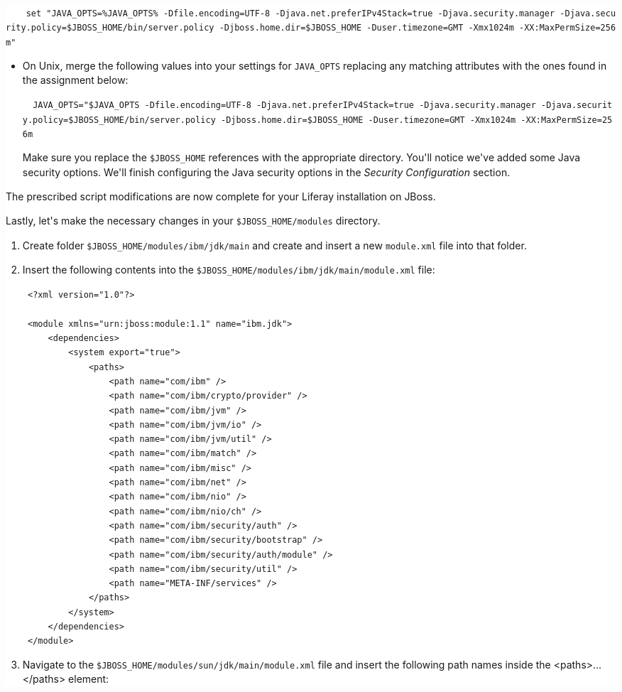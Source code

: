         set "JAVA_OPTS=%JAVA_OPTS% -Dfile.encoding=UTF-8 -Djava.net.preferIPv4Stack=true -Djava.security.manager -Djava.security.policy=$JBOSS_HOME/bin/server.policy -Djboss.home.dir=$JBOSS_HOME -Duser.timezone=GMT -Xmx1024m -XX:MaxPermSize=256m"

- On Unix, merge the following values into your settings for `JAVA_OPTS`
  replacing any matching attributes with the ones found in the assignment
  below:

        JAVA_OPTS="$JAVA_OPTS -Dfile.encoding=UTF-8 -Djava.net.preferIPv4Stack=true -Djava.security.manager -Djava.security.policy=$JBOSS_HOME/bin/server.policy -Djboss.home.dir=$JBOSS_HOME -Duser.timezone=GMT -Xmx1024m -XX:MaxPermSize=256m

    Make sure you replace the `$JBOSS_HOME` references with the appropriate
    directory. You'll notice we've added some Java security options. We'll
    finish configuring the Java security options in the *Security Configuration*
    section.

The prescribed script modifications are now complete for your Liferay
installation on JBoss.

Lastly, let's make the necessary changes in your `$JBOSS_HOME/modules`
directory.

1. Create folder `$JBOSS_HOME/modules/ibm/jdk/main` and create and insert a new
`module.xml` file into that folder.

2. Insert the following contents into the
`$JBOSS_HOME/modules/ibm/jdk/main/module.xml` file:

        <?xml version="1.0"?>

        <module xmlns="urn:jboss:module:1.1" name="ibm.jdk">
            <dependencies>
                <system export="true">
                    <paths>
                        <path name="com/ibm" />
                        <path name="com/ibm/crypto/provider" />
                        <path name="com/ibm/jvm" />
                        <path name="com/ibm/jvm/io" />
                        <path name="com/ibm/jvm/util" />
                        <path name="com/ibm/match" />
                        <path name="com/ibm/misc" />
                        <path name="com/ibm/net" />
                        <path name="com/ibm/nio" />
                        <path name="com/ibm/nio/ch" />
                        <path name="com/ibm/security/auth" />
                        <path name="com/ibm/security/bootstrap" />
                        <path name="com/ibm/security/auth/module" />
                        <path name="com/ibm/security/util" />
                        <path name="META-INF/services" />
                    </paths>
                </system>
            </dependencies>
        </module>

3. Navigate to the `$JBOSS_HOME/modules/sun/jdk/main/module.xml` file and insert
the following path names inside the &lt;paths&gt;...<\/paths> element:
